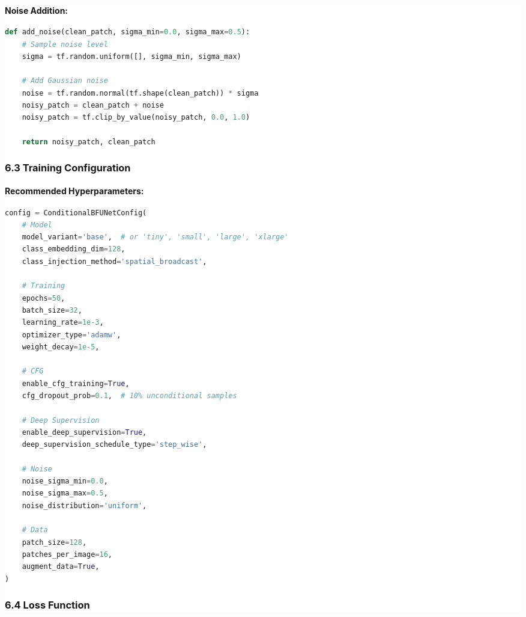 **Noise Addition:**
```python
def add_noise(clean_patch, sigma_min=0.0, sigma_max=0.5):
    # Sample noise level
    sigma = tf.random.uniform([], sigma_min, sigma_max)
    
    # Add Gaussian noise
    noise = tf.random.normal(tf.shape(clean_patch)) * sigma
    noisy_patch = clean_patch + noise
    noisy_patch = tf.clip_by_value(noisy_patch, 0.0, 1.0)
    
    return noisy_patch, clean_patch
```

### 6.3 Training Configuration

**Recommended Hyperparameters:**
```python
config = ConditionalBFUNetConfig(
    # Model
    model_variant='base',  # or 'tiny', 'small', 'large', 'xlarge'
    class_embedding_dim=128,
    class_injection_method='spatial_broadcast',
    
    # Training
    epochs=50,
    batch_size=32,
    learning_rate=1e-3,
    optimizer_type='adamw',
    weight_decay=1e-5,
    
    # CFG
    enable_cfg_training=True,
    cfg_dropout_prob=0.1,  # 10% unconditional samples
    
    # Deep Supervision
    enable_deep_supervision=True,
    deep_supervision_schedule_type='step_wise',
    
    # Noise
    noise_sigma_min=0.0,
    noise_sigma_max=0.5,
    noise_distribution='uniform',
    
    # Data
    patch_size=128,
    patches_per_image=16,
    augment_data=True,
)
```

### 6.4 Loss Function
